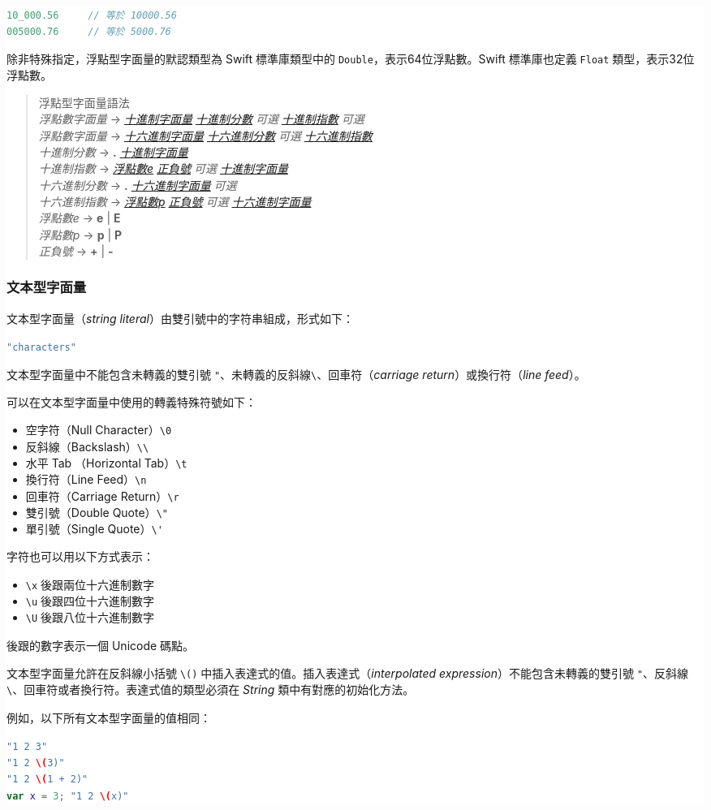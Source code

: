```swift
10_000.56     // 等於 10000.56
005000.76     // 等於 5000.76
```

除非特殊指定，浮點型字面量的默認類型為 Swift 標準庫類型中的 `Double`，表示64位浮點數。Swift 標準庫也定義 `Float` 類型，表示32位浮點數。

> 浮點型字面量語法  
> *浮點數字面量* → [*十進制字面量*](LexicalStructure.html#decimal_literal) [*十進制分數*](LexicalStructure.html#decimal_fraction) _可選_ [*十進制指數*](LexicalStructure.html#decimal_exponent) _可選_  
> *浮點數字面量* → [*十六進制字面量*](LexicalStructure.html#hexadecimal_literal) [*十六進制分數*](LexicalStructure.html#hexadecimal_fraction) _可選_ [*十六進制指數*](LexicalStructure.html#hexadecimal_exponent)  
> *十進制分數* → **.** [*十進制字面量*](LexicalStructure.html#decimal_literal)  
> *十進制指數* → [*浮點數e*](LexicalStructure.html#floating_point_e) [*正負號*](LexicalStructure.html#sign) _可選_ [*十進制字面量*](LexicalStructure.html#decimal_literal)  
> *十六進制分數* → **.** [*十六進制字面量*](LexicalStructure.html#hexadecimal_literal) _可選_  
> *十六進制指數* → [*浮點數p*](LexicalStructure.html#floating_point_p) [*正負號*](LexicalStructure.html#sign) _可選_ [*十六進制字面量*](LexicalStructure.html#hexadecimal_literal)  
> *浮點數e* → **e** | **E**  
> *浮點數p* → **p** | **P**  
> *正負號* → **+** | **-**  

### 文本型字面量

文本型字面量（*string literal*）由雙引號中的字符串組成，形式如下：

```swift
"characters"
```

文本型字面量中不能包含未轉義的雙引號 `"`、未轉義的反斜線`\`、回車符（*carriage return*）或換行符（*line feed*）。

可以在文本型字面量中使用的轉義特殊符號如下：

* 空字符（Null Character）`\0`
* 反斜線（Backslash）`\\`
* 水平 Tab （Horizontal Tab）`\t`
* 換行符（Line Feed）`\n`
* 回車符（Carriage Return）`\r`
* 雙引號（Double Quote）`\"`
* 單引號（Single Quote）`\'`

字符也可以用以下方式表示：

* `\x` 後跟兩位十六進制數字
* `\u` 後跟四位十六進制數字
* `\U` 後跟八位十六進制數字

後跟的數字表示一個 Unicode 碼點。

文本型字面量允許在反斜線小括號 `\()` 中插入表達式的值。插入表達式（*interpolated expression*）不能包含未轉義的雙引號 `"`、反斜線 `\`、回車符或者換行符。表達式值的類型必須在 *String* 類中有對應的初始化方法。

例如，以下所有文本型字面量的值相同：

```swift
"1 2 3"
"1 2 \(3)"
"1 2 \(1 + 2)"
var x = 3; "1 2 \(x)"
```
